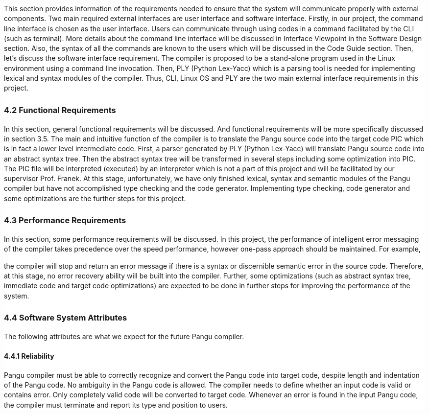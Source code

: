 This section provides information of the requirements needed to ensure that the
system will communicate properly with external components. Two main required
external interfaces are user interface and software interface. Firstly, in our project, the
command line interface is chosen as the user interface. Users can communicate
through using codes in a command facilitated by the CLI (such as terminal). More
details about the command line interface will be discussed in Interface Viewpoint in
the Software Design section. Also, the syntax of all the commands are known to the
users which will be discussed in the Code Guide section. Then, let’s discuss the
software interface requirement. The compiler is proposed to be a stand-alone
program used in the Linux environment using a command line invocation. Then, PLY
(Python Lex-Yacc) which is a parsing tool is needed for implementing lexical and
syntax modules of the compiler. Thus, CLI, Linux OS and PLY are the two main
external interface requirements in this project.

### 4.2 Functional Requirements

In this section, general functional requirements will be discussed. And functional
requirements will be more specifically discussed in section 3.5. The main and intuitive
function of the compiler is to translate the Pangu source code into the target code PIC
which is in fact a lower level intermediate code. First, a parser generated by PLY
(Python Lex-Yacc) will translate Pangu source code into an abstract syntax tree.
Then the abstract syntax tree will be transformed in several steps including some
optimization into PIC. The PIC file will be interpreted (executed) by an interpreter
which is not a part of this project and will be facilitated by our supervisor Prof. Franek.
At this stage, unfortunately, we have only finished lexical, syntax and semantic
modules of the Pangu compiler but have not accomplished type checking and the
code generator. Implementing type checking, code generator and some optimizations
are the further steps for this project.

### 4.3 Performance Requirements

In this section, some performance requirements will be discussed. In this project, the
performance of intelligent error messaging of the compiler takes precedence over the
speed performance, however one-pass approach should be maintained. For example,


the compiler will stop and return an error message if there is a syntax or discernible
semantic error in the source code. Therefore, at this stage, no error recovery ability
will be built into the compiler. Further, some optimizations (such as abstract syntax
tree, immediate code and target code optimizations) are expected to be done in
further steps for improving the performance of the system.

### 4.4 Software System Attributes

The following attributes are what we expect for the future Pangu compiler.

#### 4.4.1 Reliability

Pangu compiler must be able to correctly recognize and convert the Pangu code into
target code, despite length and indentation of the Pangu code. No ambiguity in the
Pangu code is allowed. The compiler needs to define whether an input code is valid
or contains error. Only completely valid code will be converted to target code.
Whenever an error is found in the input Pangu code, the compiler must terminate and
report its type and position to users.
